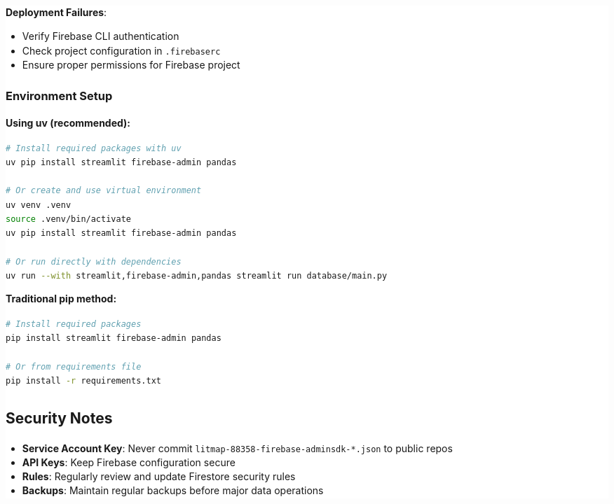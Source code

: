 **Deployment Failures**:
- Verify Firebase CLI authentication
- Check project configuration in `.firebaserc`
- Ensure proper permissions for Firebase project

### Environment Setup

**Using uv (recommended):**
```bash
# Install required packages with uv
uv pip install streamlit firebase-admin pandas

# Or create and use virtual environment
uv venv .venv
source .venv/bin/activate
uv pip install streamlit firebase-admin pandas

# Or run directly with dependencies
uv run --with streamlit,firebase-admin,pandas streamlit run database/main.py
```

**Traditional pip method:**
```bash
# Install required packages
pip install streamlit firebase-admin pandas

# Or from requirements file
pip install -r requirements.txt
```

## Security Notes

- **Service Account Key**: Never commit `litmap-88358-firebase-adminsdk-*.json` to public repos
- **API Keys**: Keep Firebase configuration secure
- **Rules**: Regularly review and update Firestore security rules
- **Backups**: Maintain regular backups before major data operations
